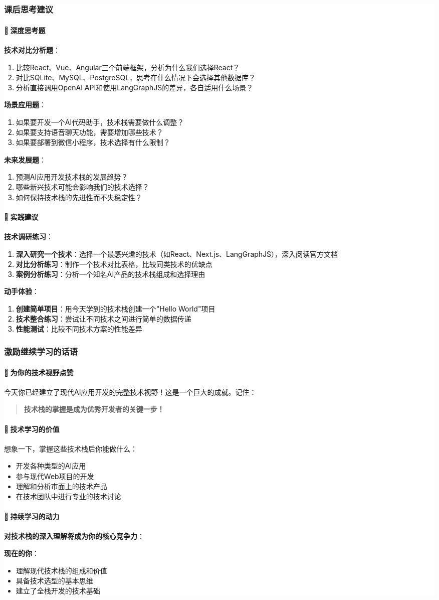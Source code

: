 ### 课后思考建议

#### 🤔 深度思考题

**技术对比分析题**：
1. 比较React、Vue、Angular三个前端框架，分析为什么我们选择React？
2. 对比SQLite、MySQL、PostgreSQL，思考在什么情况下会选择其他数据库？
3. 分析直接调用OpenAI API和使用LangGraphJS的差异，各自适用什么场景？

**场景应用题**：
1. 如果要开发一个AI代码助手，技术栈需要做什么调整？
2. 如果要支持语音聊天功能，需要增加哪些技术？
3. 如果要部署到微信小程序，技术选择有什么限制？

**未来发展题**：
1. 预测AI应用开发技术栈的发展趋势？
2. 哪些新兴技术可能会影响我们的技术选择？
3. 如何保持技术栈的先进性而不失稳定性？

#### 📖 实践建议

**技术调研练习**：
1. **深入研究一个技术**：选择一个最感兴趣的技术（如React、Next.js、LangGraphJS），深入阅读官方文档
2. **对比分析练习**：制作一个技术对比表格，比较同类技术的优缺点
3. **案例分析练习**：分析一个知名AI产品的技术栈组成和选择理由

**动手体验**：
1. **创建简单项目**：用今天学到的技术栈创建一个"Hello World"项目
2. **技术整合练习**：尝试让不同技术之间进行简单的数据传递
3. **性能测试**：比较不同技术方案的性能差异

### 激励继续学习的话语

#### 🎊 为你的技术视野点赞

今天你已经建立了现代AI应用开发的完整技术视野！这是一个巨大的成就。记住：

> **技术栈的掌握是成为优秀开发者的关键一步！**

#### 🚀 技术学习的价值

想象一下，掌握这些技术栈后你能做什么：
- 开发各种类型的AI应用
- 参与现代Web项目的开发
- 理解和分析市面上的技术产品
- 在技术团队中进行专业的技术讨论

#### 💪 持续学习的动力

**对技术栈的深入理解将成为你的核心竞争力**：

**现在的你**：
- 理解现代技术栈的组成和价值
- 具备技术选型的基本思维
- 建立了全栈开发的技术基础
